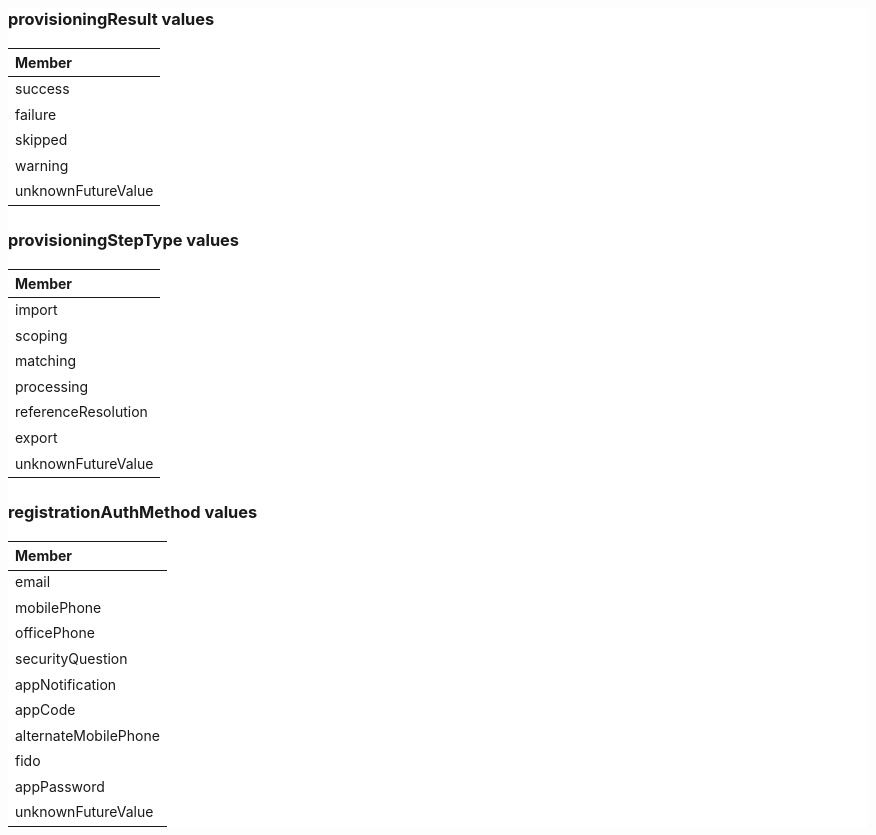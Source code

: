 ### provisioningResult values

| Member             |
| :----------------- |
| success            |
| failure            |
| skipped            |
| warning            |
| unknownFutureValue |

### provisioningStepType values

| Member              |
| :------------------ |
| import              |
| scoping             |
| matching            |
| processing          |
| referenceResolution |
| export              |
| unknownFutureValue  |

### registrationAuthMethod values

| Member               |
| :------------------- |
| email                |
| mobilePhone          |
| officePhone          |
| securityQuestion     |
| appNotification      |
| appCode              |
| alternateMobilePhone |
| fido                 |
| appPassword          |
| unknownFutureValue   |
